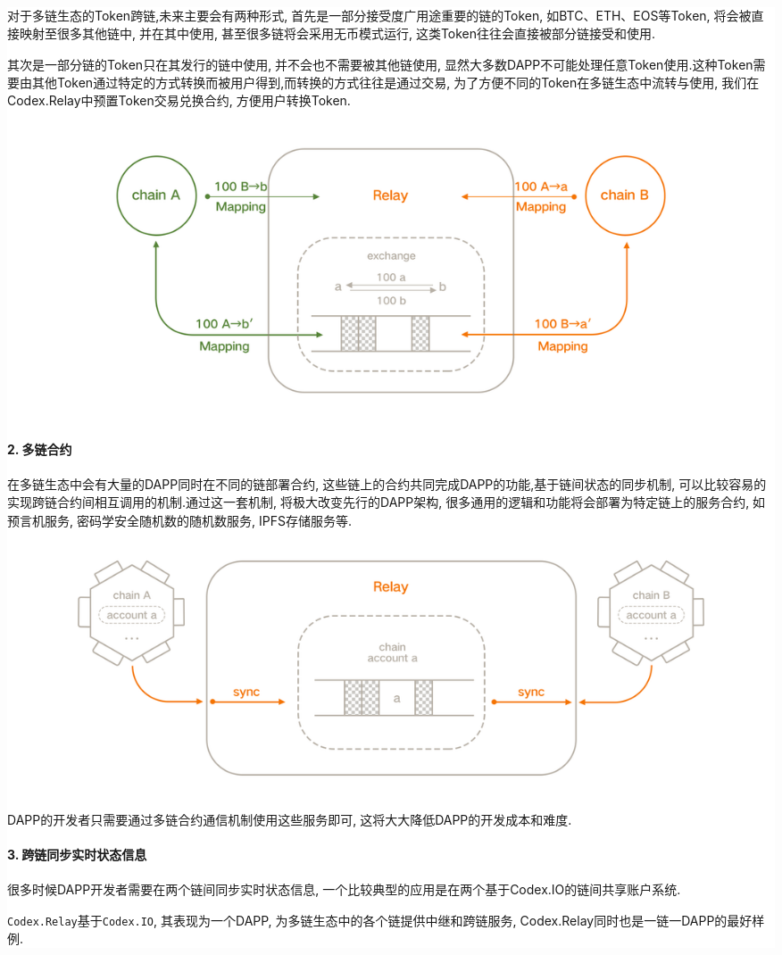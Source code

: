 对于多链生态的Token跨链,未来主要会有两种形式, 首先是一部分接受度广用途重要的链的Token, 如BTC、ETH、EOS等Token, 将会被直接映射至很多其他链中, 并在其中使用,
甚至很多链将会采用无币模式运行, 这类Token往往会直接被部分链接受和使用.

其次是一部分链的Token只在其发行的链中使用, 并不会也不需要被其他链使用, 显然大多数DAPP不可能处理任意Token使用.这种Token需要由其他Token通过特定的方式转换而被用户得到,而转换的方式往往是通过交易, 为了方便不同的Token在多链生态中流转与使用, 我们在Codex.Relay中预置Token交易兑换合约, 方便用户转换Token.

![Codex.IO架构](../assert/pic8.png)

#### 2. 多链合约

在多链生态中会有大量的DAPP同时在不同的链部署合约, 这些链上的合约共同完成DAPP的功能,基于链间状态的同步机制, 可以比较容易的实现跨链合约间相互调用的机制.通过这一套机制, 将极大改变先行的DAPP架构, 很多通用的逻辑和功能将会部署为特定链上的服务合约, 如预言机服务, 密码学安全随机数的随机数服务, IPFS存储服务等.

![Codex.IO架构](../assert/pic7.png)

DAPP的开发者只需要通过多链合约通信机制使用这些服务即可, 这将大大降低DAPP的开发成本和难度.

#### 3. 跨链同步实时状态信息

很多时候DAPP开发者需要在两个链间同步实时状态信息, 一个比较典型的应用是在两个基于Codex.IO的链间共享账户系统.

`Codex.Relay`基于`Codex.IO`, 其表现为一个DAPP, 为多链生态中的各个链提供中继和跨链服务, Codex.Relay同时也是一链一DAPP的最好样例.
